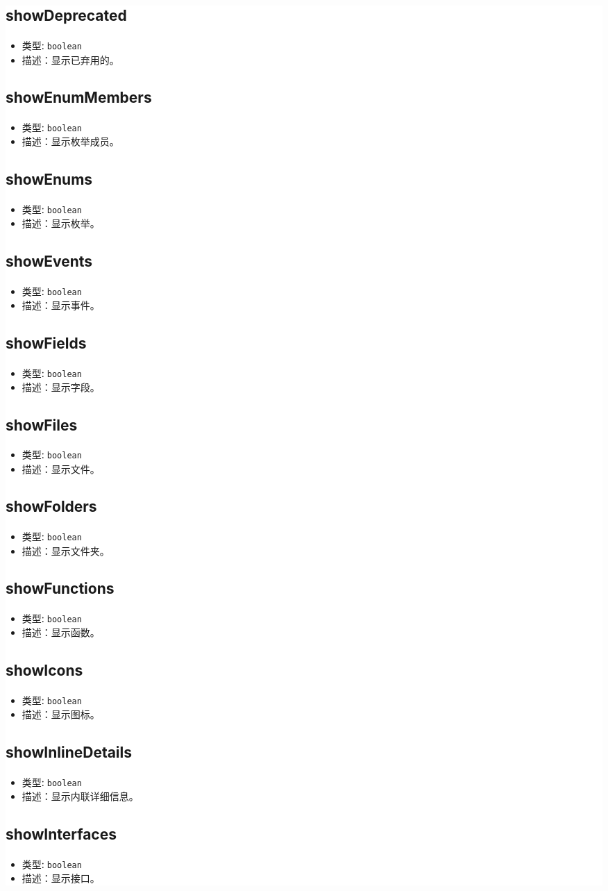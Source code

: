 ## showDeprecated
- 类型: `boolean`
- 描述：显示已弃用的。

## showEnumMembers
- 类型: `boolean`
- 描述：显示枚举成员。

## showEnums
- 类型: `boolean`
- 描述：显示枚举。

## showEvents
- 类型: `boolean`
- 描述：显示事件。

## showFields
- 类型: `boolean`
- 描述：显示字段。

## showFiles
- 类型: `boolean`
- 描述：显示文件。

## showFolders
- 类型: `boolean`
- 描述：显示文件夹。

## showFunctions
- 类型: `boolean`
- 描述：显示函数。

## showIcons
- 类型: `boolean`
- 描述：显示图标。

## showInlineDetails
- 类型: `boolean`
- 描述：显示内联详细信息。

## showInterfaces
- 类型: `boolean`
- 描述：显示接口。
